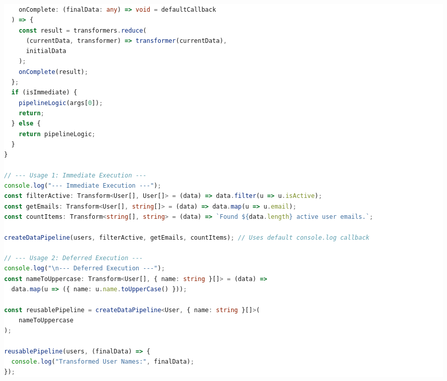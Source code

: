 ```typescript
    onComplete: (finalData: any) => void = defaultCallback
  ) => {
    const result = transformers.reduce(
      (currentData, transformer) => transformer(currentData), 
      initialData
    );
    onComplete(result);
  };
  if (isImmediate) {
    pipelineLogic(args[0]);
    return;
  } else {
    return pipelineLogic;
  }
}

// --- Usage 1: Immediate Execution ---
console.log("--- Immediate Execution ---");
const filterActive: Transform<User[], User[]> = (data) => data.filter(u => u.isActive);
const getEmails: Transform<User[], string[]> = (data) => data.map(u => u.email);
const countItems: Transform<string[], string> = (data) => `Found ${data.length} active user emails.`;

createDataPipeline(users, filterActive, getEmails, countItems); // Uses default console.log callback

// --- Usage 2: Deferred Execution ---
console.log("\n--- Deferred Execution ---");
const nameToUppercase: Transform<User[], { name: string }[]> = (data) => 
  data.map(u => ({ name: u.name.toUpperCase() }));

const reusablePipeline = createDataPipeline<User, { name: string }[]>(
    nameToUppercase
);

reusablePipeline(users, (finalData) => {
  console.log("Transformed User Names:", finalData);
});
```